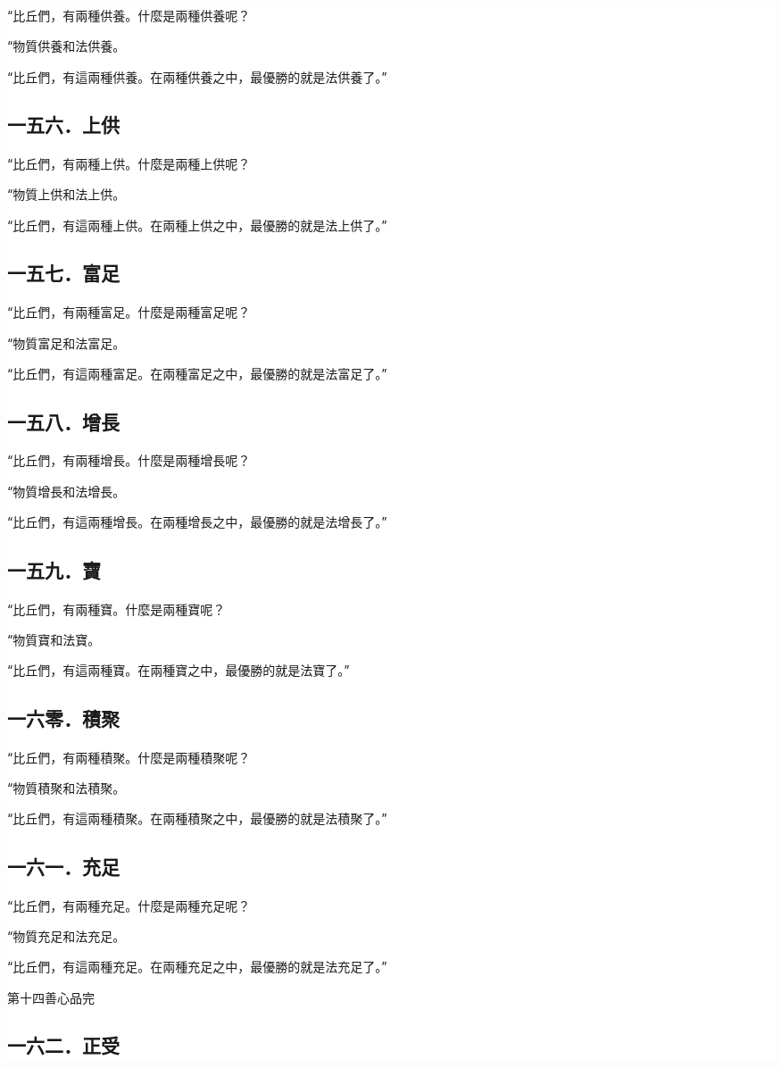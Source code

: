 “比丘們，有兩種供養。什麼是兩種供養呢？

“物質供養和法供養。

“比丘們，有這兩種供養。在兩種供養之中，最優勝的就是法供養了。”

## 一五六．上供

“比丘們，有兩種上供。什麼是兩種上供呢？

“物質上供和法上供。

“比丘們，有這兩種上供。在兩種上供之中，最優勝的就是法上供了。”

## 一五七．富足

“比丘們，有兩種富足。什麼是兩種富足呢？

“物質富足和法富足。

“比丘們，有這兩種富足。在兩種富足之中，最優勝的就是法富足了。”

## 一五八．增長

“比丘們，有兩種增長。什麼是兩種增長呢？

“物質增長和法增長。

“比丘們，有這兩種增長。在兩種增長之中，最優勝的就是法增長了。”

## 一五九．寶

“比丘們，有兩種寶。什麼是兩種寶呢？

“物質寶和法寶。

“比丘們，有這兩種寶。在兩種寶之中，最優勝的就是法寶了。”

## 一六零．積聚

“比丘們，有兩種積聚。什麼是兩種積聚呢？

“物質積聚和法積聚。

“比丘們，有這兩種積聚。在兩種積聚之中，最優勝的就是法積聚了。”

## 一六一．充足

“比丘們，有兩種充足。什麼是兩種充足呢？

“物質充足和法充足。

“比丘們，有這兩種充足。在兩種充足之中，最優勝的就是法充足了。”

第十四善心品完

## 一六二．正受
